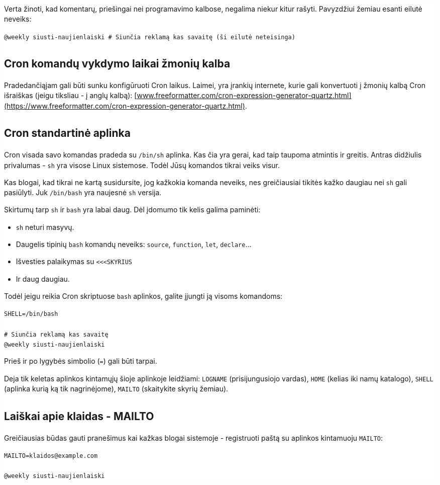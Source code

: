 Verta žinoti, kad komentarų, priešingai nei programavimo kalbose, negalima niekur kitur
rašyti. Pavyzdžiui žemiau esanti eilutė neveiks:

```
@weekly siusti-naujienlaiski # Siunčia reklamą kas savaitę (ši eilutė neteisinga)
```

## Cron komandų vykdymo laikai žmonių kalba

Pradedančiąjam gali būti sunku konfigūruoti Cron laikus. Laimei, yra įrankių internete,
kurie gali konvertuoti į žmonių kalbą Cron išraiškas (jeigu tiksliau - į anglų kalbą):
[www.freeformatter.com/cron-expression-generator-quartz.html](https://www.freeformatter.com/cron-expression-generator-quartz.html).

## Cron standartinė aplinka

Cron visada savo komandas pradeda su `/bin/sh` aplinka. Kas čia yra gerai, kad taip taupoma
atmintis ir greitis. Antras didžiulis privalumas - `sh` yra visose Linux sistemose. Todėl
Jūsų komandos tikrai veiks visur.

Kas blogai, kad tikrai ne kartą susidursite, jog kažkokia komanda neveiks, nes greičiausiai
tikitės kažko daugiau nei `sh` gali pasiūlyti. Juk `/bin/bash` yra naujesnė `sh` versija.

Skirtumų tarp `sh` ir `bash` yra labai daug. Dėl įdomumo tik kelis galima paminėti:

* `sh` neturi masyvų.

* Daugelis tipinių `bash` komandų neveiks: `source`, `function`, `let`, `declare`...

* Išvesties palaikymas su `<<<SKYRIUS`

* Ir daug daugiau.

Todėl jeigu reikia Cron skriptuose `bash` aplinkos, galite įjungti ją visoms komandoms:

```
SHELL=/bin/bash

# Siunčia reklamą kas savaitę
@weekly siusti-naujienlaiski
```

Prieš ir po lygybės simbolio (`=`) gali būti tarpai.

Deja tik keletas aplinkos kintamųjų šioje aplinkoje leidžiami: `LOGNAME` (prisijungusiojo
vardas), `HOME` (kelias iki namų katalogo), `SHELL` (aplinka kurią ką tik nagrinėjome),
`MAILTO` (skaitykite skyrių žemiau).

## Laiškai apie klaidas - MAILTO

Greičiausias būdas gauti pranešimus kai kažkas blogai sistemoje - registruoti paštą su
aplinkos kintamuoju `MAILTO`:

```
MAILTO=klaidos@example.com

@weekly siusti-naujienlaiski
```
